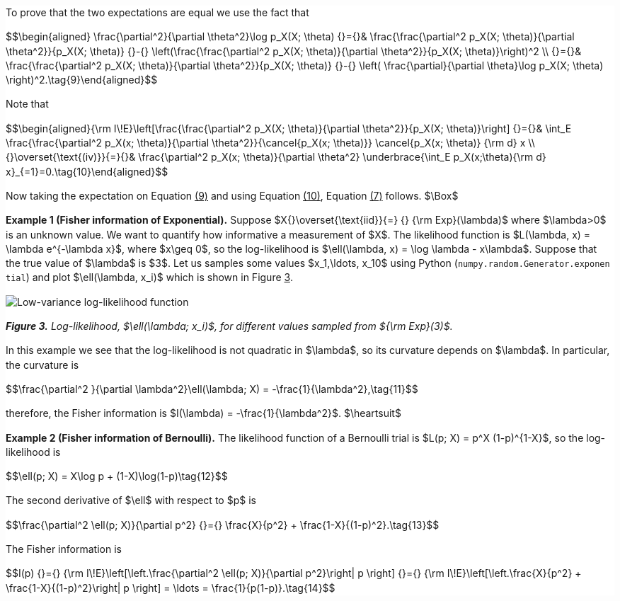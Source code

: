   <p>To prove that the two expectations are equal we use the fact that</p>
  <p id="eq:7683fad9-8a3d-4fc3-9bee-40309179c923">$$\begin{aligned}
    \frac{\partial^2}{\partial \theta^2}\log p_X(X; \theta)
    {}={}&
    \frac{\frac{\partial^2 p_X(X; \theta)}{\partial \theta^2}}{p_X(X; \theta)}
    {}-{}
    \left(\frac{\frac{\partial^2 p_X(X; \theta)}{\partial \theta^2}}{p_X(X; \theta)}\right)^2
    \\
    {}={}&
    \frac{\frac{\partial^2 p_X(X; \theta)}{\partial \theta^2}}{p_X(X; \theta)}
    {}-{}
    \left(
    \frac{\partial}{\partial \theta}\log p_X(X; \theta)
    \right)^2.\tag{9}\end{aligned}$$</p>
  <p>Note that</p>
  <p id="eq:683959f9-00ec-487d-a2aa-9c09de928150">$$\begin{aligned}{\rm I\!E}\left[\frac{\frac{\partial^2 p_X(X; \theta)}{\partial \theta^2}}{p_X(X; \theta)}\right]
    {}={}&
    \int_E
    \frac{\frac{\partial^2 p_X(x; \theta)}{\partial \theta^2}}{\cancel{p_X(x; \theta)}}
    \cancel{p_X(x; \theta)}
    {\rm d} x
    \\
      {}\overset{\text{(iv)}}{=}{}&
    \frac{\partial^2 p_X(x; \theta)}{\partial \theta^2}
    \underbrace{\int_E p_X(x;\theta){\rm d} x}_{=1}=0.\tag{10}\end{aligned}$$</p>
  <p>Now taking the expectation on Equation <a href="#eq:7683fad9-8a3d-4fc3-9bee-40309179c923">(9)</a> and using Equation <a href="#eq:683959f9-00ec-487d-a2aa-9c09de928150">(10)</a>, Equation <a href="#eq:fisher-equivalent">(7)</a> follows. $\Box$</p>

<p id="x:exponential-fisher-information"><b>Example 1 (Fisher information of Exponential).</b> Suppose $X{}\overset{\text{iid}}{=} {} {\rm Exp}(\lambda)$ where $\lambda>0$ is an unknown value. We want to quantify how informative a measurement of $X$. The likelihood function is $L(\lambda, x) = \lambda e^{-\lambda x}$, where $x\geq 0$, so the log-likelihood is $\ell(\lambda, x) = \log \lambda - x\lambda$. Suppose that the true value of $\lambda$ is $3$. Let us samples some values $x_1,\ldots, x_10$ using Python (<code>numpy.random.Generator.exponential</code>) and plot $\ell(\lambda, x_i)$ which is shown in Figure <a href="#fig:exp-fisher">3</a>.</p>


<div id="fig:exp-fisher">
<img src="/log-likelihood-fisher.png" alt="Low-variance log-likelihood function"  style="width: 90%; margin-left: auto; margin-right: auto;">
<p><em><strong>Figure 3.</strong> Log-likelihood, $\ell(\lambda; x_i)$, for different values sampled from ${\rm Exp}(3)$.</em></p>
</div>


<p>In this example we see that the log-likelihood is not quadratic in $\lambda$, so its curvature depends on $\lambda$. In particular, the curvature is</p>
<p>$$\frac{\partial^2 }{\partial \lambda^2}\ell(\lambda; X) = -\frac{1}{\lambda^2},\tag{11}$$</p>
<p>therefore, the Fisher information is $I(\lambda) = -\frac{1}{\lambda^2}$. $\heartsuit$</p>

<p id="x:bernoulli-fisher-information"><b>Example 2 (Fisher information of Bernoulli).</b> The likelihood function of a Bernoulli trial is $L(p; X) = p^X (1-p)^{1-X}$, so the log-likelihood is</p>
<p>$$\ell(p; X) = X\log p + (1-X)\log(1-p)\tag{12}$$</p>
<p>The second derivative of $\ell$ with respect to $p$ is</p>
<p>$$\frac{\partial^2 \ell(p; X)}{\partial p^2} {}={} \frac{X}{p^2} + \frac{1-X}{(1-p)^2}.\tag{13}$$</p>
<p>The Fisher information is</p>
<p id="eq:bernoulli:fisher">$$I(p)
  {}={}
  {\rm I\!E}\left[\left.\frac{\partial^2 \ell(p; X)}{\partial p^2}\right| p \right]
  {}={}
  {\rm I\!E}\left[\left.\frac{X}{p^2} + \frac{1-X}{(1-p)^2}\right| p \right] = \ldots = \frac{1}{p(1-p)}.\tag{14}$$</p>
